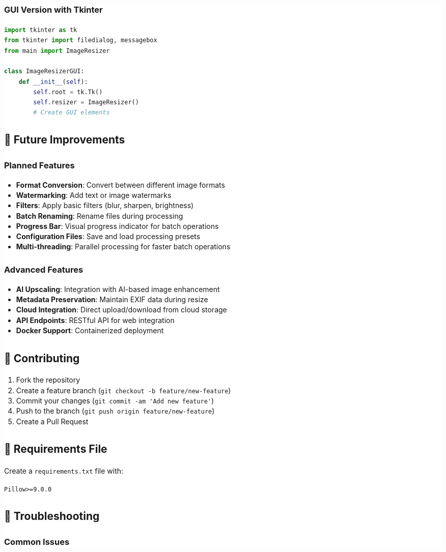 ### GUI Version with Tkinter
```python
import tkinter as tk
from tkinter import filedialog, messagebox
from main import ImageResizer

class ImageResizerGUI:
    def __init__(self):
        self.root = tk.Tk()
        self.resizer = ImageResizer()
        # Create GUI elements
```

## 🎯 Future Improvements

### Planned Features
- **Format Conversion**: Convert between different image formats
- **Watermarking**: Add text or image watermarks
- **Filters**: Apply basic filters (blur, sharpen, brightness)
- **Batch Renaming**: Rename files during processing
- **Progress Bar**: Visual progress indicator for batch operations
- **Configuration Files**: Save and load processing presets
- **Multi-threading**: Parallel processing for faster batch operations

### Advanced Features
- **AI Upscaling**: Integration with AI-based image enhancement
- **Metadata Preservation**: Maintain EXIF data during resize
- **Cloud Integration**: Direct upload/download from cloud storage
- **API Endpoints**: RESTful API for web integration
- **Docker Support**: Containerized deployment

## 🤝 Contributing

1. Fork the repository
2. Create a feature branch (`git checkout -b feature/new-feature`)
3. Commit your changes (`git commit -am 'Add new feature'`)
4. Push to the branch (`git push origin feature/new-feature`)
5. Create a Pull Request

## 📝 Requirements File

Create a `requirements.txt` file with:
```
Pillow>=9.0.0
```

## 🐛 Troubleshooting

### Common Issues
